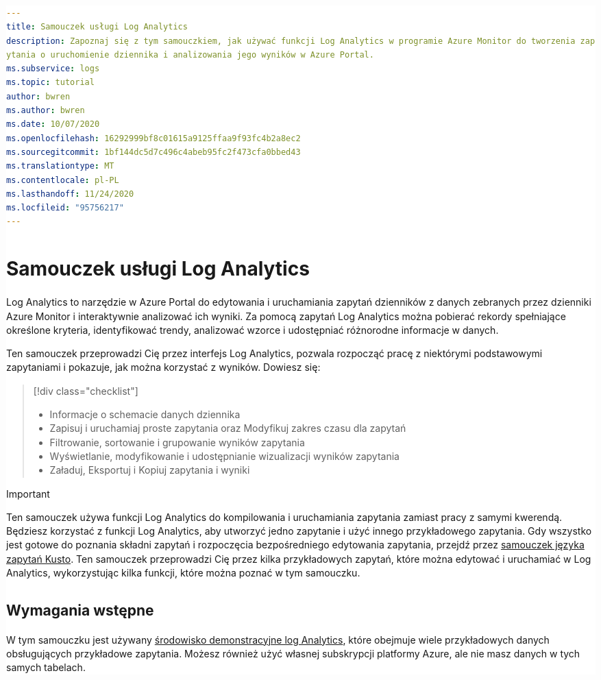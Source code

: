 ```yaml
---
title: Samouczek usługi Log Analytics
description: Zapoznaj się z tym samouczkiem, jak używać funkcji Log Analytics w programie Azure Monitor do tworzenia zapytania o uruchomienie dziennika i analizowania jego wyników w Azure Portal.
ms.subservice: logs
ms.topic: tutorial
author: bwren
ms.author: bwren
ms.date: 10/07/2020
ms.openlocfilehash: 16292999bf8c01615a9125ffaa9f93fc4b2a8ec2
ms.sourcegitcommit: 1bf144dc5d7c496c4abeb95fc2f473cfa0bbed43
ms.translationtype: MT
ms.contentlocale: pl-PL
ms.lasthandoff: 11/24/2020
ms.locfileid: "95756217"
---
```

# <a name="log-analytics-tutorial"></a>Samouczek usługi Log Analytics
Log Analytics to narzędzie w Azure Portal do edytowania i uruchamiania zapytań dzienników z danych zebranych przez dzienniki Azure Monitor i interaktywnie analizować ich wyniki. Za pomocą zapytań Log Analytics można pobierać rekordy spełniające określone kryteria, identyfikować trendy, analizować wzorce i udostępniać różnorodne informacje w danych. 

Ten samouczek przeprowadzi Cię przez interfejs Log Analytics, pozwala rozpocząć pracę z niektórymi podstawowymi zapytaniami i pokazuje, jak można korzystać z wyników. Dowiesz się:

> [!div class="checklist"]
> * Informacje o schemacie danych dziennika
> * Zapisuj i uruchamiaj proste zapytania oraz Modyfikuj zakres czasu dla zapytań
> * Filtrowanie, sortowanie i grupowanie wyników zapytania
> * Wyświetlanie, modyfikowanie i udostępnianie wizualizacji wyników zapytania
> * Załaduj, Eksportuj i Kopiuj zapytania i wyniki

> [!IMPORTANT]
> Ten samouczek używa funkcji Log Analytics do kompilowania i uruchamiania zapytania zamiast pracy z samymi kwerendą. Będziesz korzystać z funkcji Log Analytics, aby utworzyć jedno zapytanie i użyć innego przykładowego zapytania. Gdy wszystko jest gotowe do poznania składni zapytań i rozpoczęcia bezpośredniego edytowania zapytania, przejdź przez [samouczek języka zapytań Kusto](/azure/data-explorer/kusto/query/tutorial?pivots=azuremonitor). Ten samouczek przeprowadzi Cię przez kilka przykładowych zapytań, które można edytować i uruchamiać w Log Analytics, wykorzystując kilka funkcji, które można poznać w tym samouczku.


## <a name="prerequisites"></a>Wymagania wstępne
W tym samouczku jest używany [środowisko demonstracyjne log Analytics](https://ms.portal.azure.com/#blade/Microsoft_Azure_Monitoring_Logs/DemoLogsBlade), które obejmuje wiele przykładowych danych obsługujących przykładowe zapytania. Możesz również użyć własnej subskrypcji platformy Azure, ale nie masz danych w tych samych tabelach.
